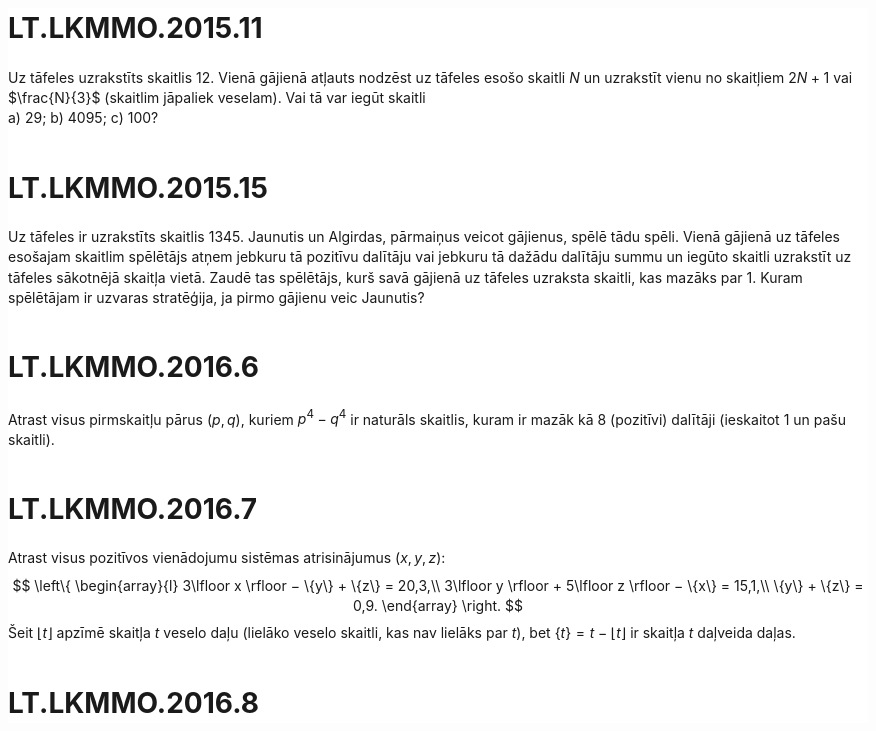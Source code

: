 




# <lo-sample/> LT.LKMMO.2015.11

Uz tāfeles uzrakstīts skaitlis $12$. Vienā gājienā 
atļauts nodzēst uz tāfeles esošo skaitli $N$ un 
uzrakstīt vienu no skaitļiem $2N + 1$ vai $\frac{N}{3}$
(skaitlim jāpaliek veselam). Vai tā var iegūt skaitli  
a) $29$; b) $4095$; c) $100$?




# <lo-sample/> LT.LKMMO.2015.15

Uz tāfeles ir uzrakstīts skaitlis $1345$. 
Jaunutis un Algirdas, pārmaiņus veicot gājienus, spēlē tādu spēli. 
Vienā gājienā uz tāfeles esošajam skaitlim spēlētājs atņem jebkuru tā 
pozitīvu dalītāju vai jebkuru tā dažādu dalītāju summu un iegūto 
skaitli uzrakstīt uz tāfeles sākotnējā skaitļa vietā. Zaudē tas spēlētājs, kurš
savā gājienā uz tāfeles uzraksta skaitli, kas mazāks par $1$. 
Kuram spēlētājam ir uzvaras stratēģija, ja pirmo gājienu veic Jaunutis? 



# <lo-sample/> LT.LKMMO.2016.6

Atrast visus pirmskaitļu pārus $(p,q)$, kuriem
$p^4 − q^4$ ir naturāls skaitlis, kuram ir 
mazāk kā $8$ (pozitīvi) dalītāji (ieskaitot $1$ un pašu skaitli).



# <lo-sample/> LT.LKMMO.2016.7

Atrast visus pozitīvos vienādojumu sistēmas atrisinājumus $(x,y,z)$:
$$ \left\{
\begin{array}{l}
3\lfloor x \rfloor − \{y\} + \{z\} = 20,3,\\
3\lfloor y \rfloor  + 5\lfloor z \rfloor − \{x\} = 15,1,\\
\{y\} + \{z\} = 0,9.
\end{array} \right. $$
Šeit $\lfloor t \rfloor$ apzīmē skaitļa $t$ veselo daļu
(lielāko veselo skaitli, kas nav lielāks par $t$), bet $\{ t \} = t−\lfloor t \rfloor$
ir skaitļa $t$ daļveida daļas.





# <lo-sample/> LT.LKMMO.2016.8
